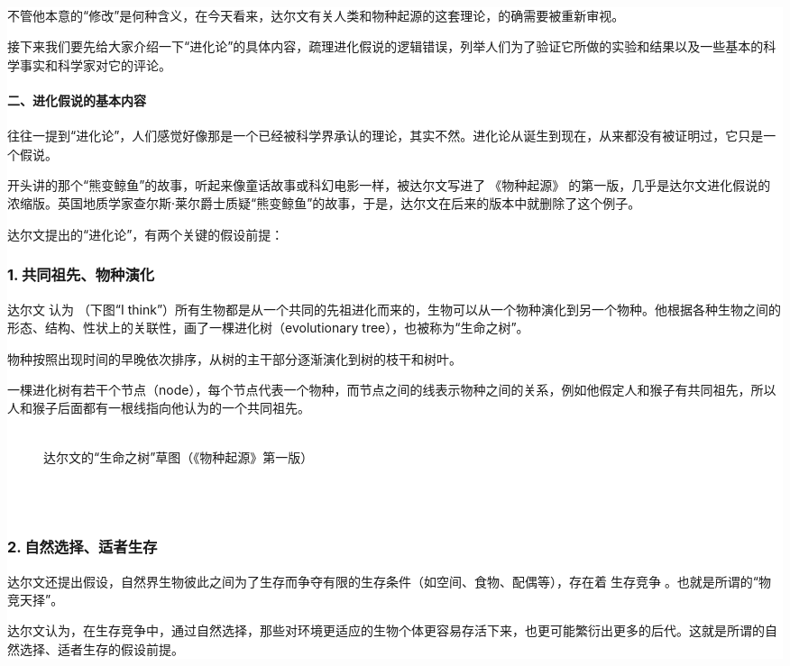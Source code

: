  </p>
 <p>
  不管他本意的“修改”是何种含义，在今天看来，达尔文有关人类和物种起源的这套理论，的确需要被重新审视。
 </p>
 <p>
  接下来我们要先给大家介绍一下“进化论”的具体内容，疏理进化假说的逻辑错误，列举人们为了验证它所做的实验和结果以及一些基本的科学事实和科学家对它的评论。
 </p>
 <h4>
  二、进化假说的基本内容
 </h4>
 <p>
  往往一提到“进化论”，人们感觉好像那是一个已经被科学界承认的理论，其实不然。进化论从诞生到现在，从来都没有被证明过，它只是一个假说。
 </p>
 <p>
  开头讲的那个“熊变鲸鱼”的故事，听起来像童话故事或科幻电影一样，被达尔文写进了
  <ok href="https://www.vliz.be/docs/Zeecijfers/Origin_of_Species.pdf">
   《物种起源》
  </ok>
  的第一版，几乎是达尔文进化假说的浓缩版。英国地质学家查尔斯‧莱尔爵士质疑“熊变鲸鱼”的故事，于是，达尔文在后来的版本中就删除了这个例子。
 </p>
 <p>
  达尔文提出的“进化论”，有两个关键的假设前提：
 </p>
 <h3>
  1. 共同祖先、物种演化
 </h3>
 <p>
  达尔文
  <ok href="https://www.vliz.be/docs/Zeecijfers/Origin_of_Species.pdf">
   认为
  </ok>
  （下图“I think”）所有生物都是从一个共同的先祖进化而来的，生物可以从一个物种演化到另一个物种。他根据各种生物之间的形态、结构、性状上的关联性，画了一棵进化树（evolutionary tree），也被称为“生命之树”。
 </p>
 <p>
  物种按照出现时间的早晚依次排序，从树的主干部分逐渐演化到树的枝干和树叶。
 </p>
 <p>
  一棵进化树有若干个节点（node），每个节点代表一个物种，而节点之间的线表示物种之间的关系，例如他假定人和猴子有共同祖先，所以人和猴子后面都有一根线指向他认为的一个共同祖先。
 </p>
 <figure aria-describedby="caption-attachment-14020973" class="wp-caption aligncenter" id="attachment_14020973" style="width: 450px">
  <ok href="https://i.epochtimes.com/assets/uploads/2023/06/id14020973-56489fd032380dc93fcfb477c978bb56.jpeg" target="_blank">
   <img alt="" class="size-medium wp-image-14020973" src="https://i.epochtimes.com/assets/uploads/2023/06/id14020973-56489fd032380dc93fcfb477c978bb56-450x489.jpeg"/>
  </ok>
  <br/><figcaption class="wp-caption-text" id="caption-attachment-14020973">
   达尔文的“生命之树”草图（《物种起源》第一版）
  </figcaption><br/>
 </figure><br/>
 <h3>
  2. 自然选择、适者生存
 </h3>
 <p>
  达尔文还提出假设，自然界生物彼此之间为了生存而争夺有限的生存条件（如空间、食物、配偶等），存在着
  <ok href="https://www.vliz.be/docs/Zeecijfers/Origin_of_Species.pdf">
   生存竞争
  </ok>
  。也就是所谓的“物竞天择”。
 </p>
 <p>
  达尔文认为，在生存竞争中，通过自然选择，那些对环境更适应的生物个体更容易存活下来，也更可能繁衍出更多的后代。这就是所谓的自然选择、适者生存的假设前提。
 </p>
